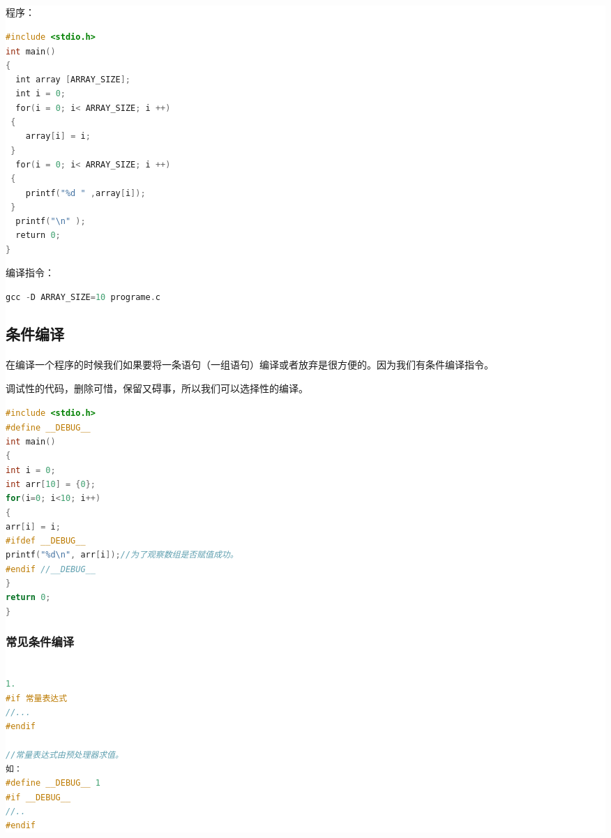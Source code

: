 程序：
```C
#include <stdio.h>
int main()
{
  int array [ARRAY_SIZE];
  int i = 0;
  for(i = 0; i< ARRAY_SIZE; i ++)
 {
    array[i] = i;
 }
  for(i = 0; i< ARRAY_SIZE; i ++)
 {
    printf("%d " ,array[i]);
 }
  printf("\n" );
  return 0;
}
```

编译指令：

```C
gcc -D ARRAY_SIZE=10 programe.c
```

## 条件编译


在编译一个程序的时候我们如果要将一条语句（一组语句）编译或者放弃是很方便的。因为我们有条件编译指令。

调试性的代码，删除可惜，保留又碍事，所以我们可以选择性的编译。

```C
#include <stdio.h>
#define __DEBUG__
int main()
{
int i = 0;
int arr[10] = {0};
for(i=0; i<10; i++)
{
arr[i] = i;
#ifdef __DEBUG__
printf("%d\n", arr[i]);//为了观察数组是否赋值成功。
#endif //__DEBUG__
}
return 0;
}
```


### 常见条件编译

```C

1.
#if 常量表达式
//...
#endif

//常量表达式由预处理器求值。
如：
#define __DEBUG__ 1
#if __DEBUG__
//..
#endif

```